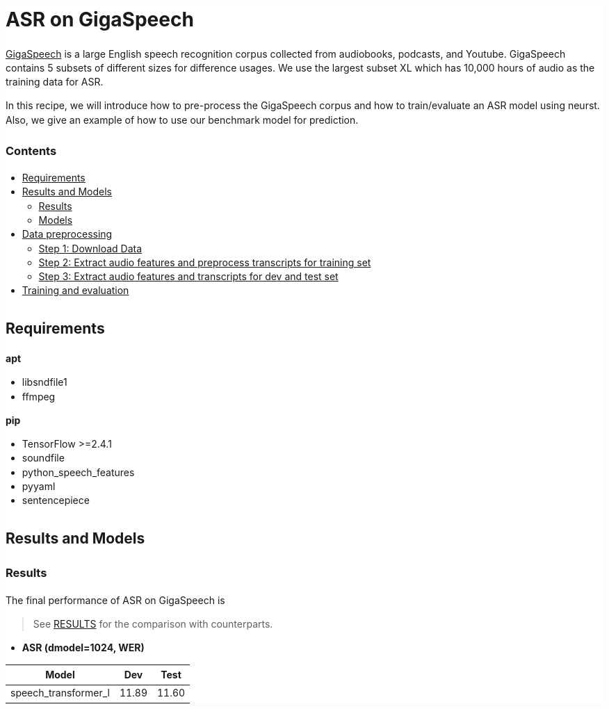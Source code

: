 # ASR on GigaSpeech

[GigaSpeech](https://github.com/SpeechColab/GigaSpeech) is a large English speech recognition corpus collected from audiobooks, podcasts, and Youtube. GigaSpeech contains 5 subsets of different sizes for difference usages. We use the largest subset XL which has 10,000 hours of audio as the training data for ASR.

In this recipe, we will introduce how to pre-process the GigaSpeech corpus and how to train/evaluate an ASR model using neurst. Also, we give an example of how to use our benchmark model for prediction.

### Contents
* [Requirements](#requirements)
* [Results and Models](#results-and-models)
    * [Results](#results)
    * [Models](#models)
* [Data preprocessing](#data-preprocessing)
    * [Step 1: Download Data](#step-1-download-data)
    * [Step 2: Extract audio features and preprocess transcripts for training set](#step-2-extract-audio-features-and-preprocess-transcripts-for-training-set)
    * [Step 3: Extract audio features and transcripts for dev and test set](#step-3-extract-audio-features-and-transcripts-for-dev-and-test-set)
* [Training and evaluation](#training-and-evaluation)

## Requirements

**apt**
- libsndfile1
- ffmpeg

**pip**
- TensorFlow >=2.4.1
- soundfile
- python_speech_features
- pyyaml
- sentencepiece

## Results and Models
### Results
The final performance of ASR on GigaSpeech is

> See [RESULTS](/examples/speech_transformer/gigaspeech/RESULTS.md) for the comparison with counterparts.

- **ASR (dmodel=1024, WER)**

|Model|Dev|Test|
|---|---|---|
|speech_transformer_l |11.89|11.60|
